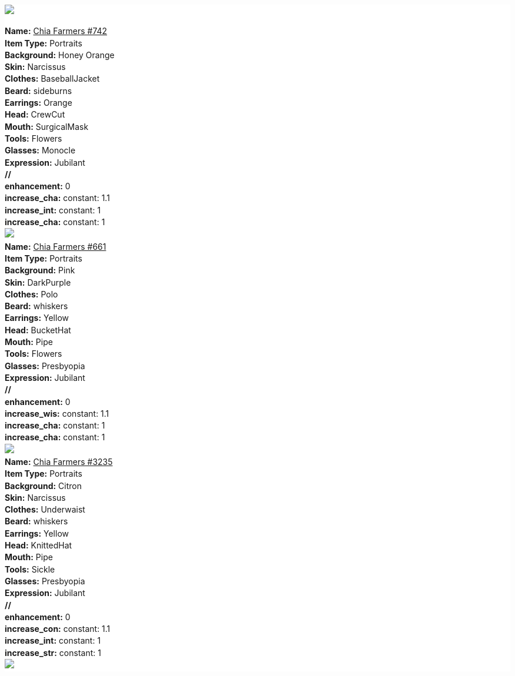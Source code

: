 <a href="https://mintgarden.io/nfts/nft15fjdkwx2uzvvylvmrue5haz2kl20wejjt908lksldpfcg7jvjehscygs52"><img loading="lazy" src="https://assets.mainnet.mintgarden.io/thumbnails/fdd01039873150f8b7ea6bc0a5406f6935fa2d77978021a2e71090f64b011ac3.webp"></a>
<div><strong>Name:</strong> <a href="https://mintgarden.io/nfts/nft15fjdkwx2uzvvylvmrue5haz2kl20wejjt908lksldpfcg7jvjehscygs52">Chia Farmers #742</a></div>
<div><strong>Item Type:</strong> Portraits</div>
<div><strong>Background:</strong> Honey Orange</div>
<div><strong>Skin:</strong> Narcissus</div>
<div><strong>Clothes:</strong> BaseballJacket</div>
<div><strong>Beard:</strong> sideburns</div>
<div><strong>Earrings:</strong> Orange</div>
<div><strong>Head:</strong> CrewCut</div>
<div><strong>Mouth:</strong> SurgicalMask</div>
<div><strong>Tools:</strong> Flowers</div>
<div><strong>Glasses:</strong> Monocle</div>
<div><strong>Expression:</strong> Jubilant</div>
<div><strong>//</strong></div><div><strong>enhancement:</strong> 0</div>
<div><strong>increase_cha:</strong> constant: 1.1</div>
<div><strong>increase_int:</strong> constant: 1</div>
<div><strong>increase_cha:</strong> constant: 1</div>
</div>
<div class="item_thumbnail">
<a href="https://mintgarden.io/nfts/nft1a5crcvy2ffat96ln0gfc30t9qrlt3n5v2adxgkxl8jxrp9r7vk6qgfzas2"><img loading="lazy" src="https://assets.mainnet.mintgarden.io/thumbnails/466efd0cd625fd2836db64b5836029bc6a25a1c506237f097a0442134783a2dd.webp"></a>
<div><strong>Name:</strong> <a href="https://mintgarden.io/nfts/nft1a5crcvy2ffat96ln0gfc30t9qrlt3n5v2adxgkxl8jxrp9r7vk6qgfzas2">Chia Farmers #661</a></div>
<div><strong>Item Type:</strong> Portraits</div>
<div><strong>Background:</strong> Pink</div>
<div><strong>Skin:</strong> DarkPurple</div>
<div><strong>Clothes:</strong> Polo</div>
<div><strong>Beard:</strong> whiskers</div>
<div><strong>Earrings:</strong> Yellow</div>
<div><strong>Head:</strong> BucketHat</div>
<div><strong>Mouth:</strong> Pipe</div>
<div><strong>Tools:</strong> Flowers</div>
<div><strong>Glasses:</strong> Presbyopia</div>
<div><strong>Expression:</strong> Jubilant</div>
<div><strong>//</strong></div><div><strong>enhancement:</strong> 0</div>
<div><strong>increase_wis:</strong> constant: 1.1</div>
<div><strong>increase_cha:</strong> constant: 1</div>
<div><strong>increase_cha:</strong> constant: 1</div>
</div>
<div class="item_thumbnail">
<a href="https://mintgarden.io/nfts/nft1l6pzjza2ntgat9ty0qhktes9nmvxh4yr7en03696aaw6kvkn336qvvrx26"><img loading="lazy" src="https://assets.mainnet.mintgarden.io/thumbnails/8caa6072eb1e3f116dddc028247033ef227f6e731265577125dcca9ad4308c02.webp"></a>
<div><strong>Name:</strong> <a href="https://mintgarden.io/nfts/nft1l6pzjza2ntgat9ty0qhktes9nmvxh4yr7en03696aaw6kvkn336qvvrx26">Chia Farmers #3235</a></div>
<div><strong>Item Type:</strong> Portraits</div>
<div><strong>Background:</strong> Citron</div>
<div><strong>Skin:</strong> Narcissus</div>
<div><strong>Clothes:</strong> Underwaist</div>
<div><strong>Beard:</strong> whiskers</div>
<div><strong>Earrings:</strong> Yellow</div>
<div><strong>Head:</strong> KnittedHat</div>
<div><strong>Mouth:</strong> Pipe</div>
<div><strong>Tools:</strong> Sickle</div>
<div><strong>Glasses:</strong> Presbyopia</div>
<div><strong>Expression:</strong> Jubilant</div>
<div><strong>//</strong></div><div><strong>enhancement:</strong> 0</div>
<div><strong>increase_con:</strong> constant: 1.1</div>
<div><strong>increase_int:</strong> constant: 1</div>
<div><strong>increase_str:</strong> constant: 1</div>
</div>
<div class="item_thumbnail">
<a href="https://mintgarden.io/nfts/nft1050mfntvnph9fchx864p0m42d0ycehfvlpqwt09yhpnhrzkrue3swnpf8l"><img loading="lazy" src="https://assets.mainnet.mintgarden.io/thumbnails/b7feb4288e45e52f946756749752dbadfe232d7ed54ac972946bb20940af27ea.webp"></a>